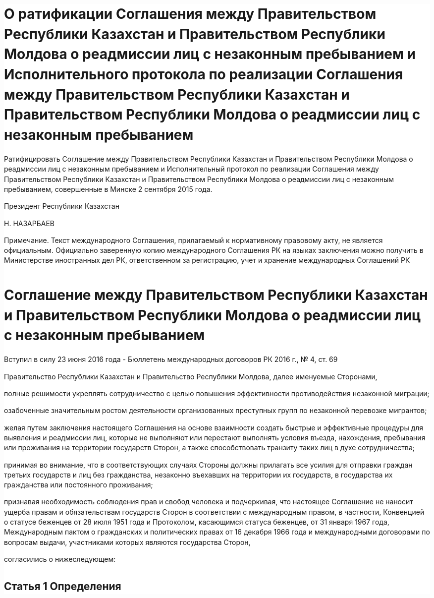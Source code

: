 # О ратификации Соглашения между Правительством Республики Казахстан и Правительством Республики Молдова о реадмиссии лиц с незаконным пребыванием и Исполнительного протокола по реализации Соглашения между Правительством Республики Казахстан и Правительством Республики Молдова о реадмиссии лиц с незаконным пребыванием

Ратифицировать Соглашение между Правительством Республики Казахстан и Правительством Республики Молдова о реадмиссии лиц с незаконным пребыванием и Исполнительный протокол по реализации Соглашения между Правительством Республики Казахстан и Правительством Республики Молдова о реадмиссии лиц с незаконным пребыванием, совершенные в Минске 2 сентября 2015 года.

Президент Республики Казахстан

Н. НАЗАРБАЕВ

Примечание. Текст международного Соглашения, прилагаемый к нормативному правовому акту, не является официальным. Официально заверенную копию международного Соглашения РК на языках заключения можно получить в Министерстве иностранных дел РК, ответственном за регистрацию, учет и хранение международных Соглашений РК

# Соглашение между Правительством Республики Казахстан и Правительством Республики Молдова о реадмиссии лиц с незаконным пребыванием

Вступил в силу 23 июня 2016 года - Бюллетень международных договоров РК 2016 г., № 4, ст. 69

Правительство Республики Казахстан и Правительство Республики Молдова, далее именуемые Сторонами,

полные решимости укреплять сотрудничество с целью повышения эффективности противодействия незаконной миграции;

озабоченные значительным ростом деятельности организованных преступных групп по незаконной перевозке мигрантов;

желая путем заключения настоящего Соглашения на основе взаимности создать быстрые и эффективные процедуры для выявления и реадмиссии лиц, которые не выполняют или перестают выполнять условия въезда, нахождения, пребывания или проживания на территории государств Сторон, а также способствовать транзиту таких лиц в духе сотрудничества;

принимая во внимание, что в соответствующих случаях Стороны должны прилагать все усилия для отправки граждан третьих государств и лиц без гражданства, незаконно въехавших на территории их государств, в государства их гражданства или постоянного проживания;

признавая необходимость соблюдения прав и свобод человека и подчеркивая, что настоящее Соглашение не наносит ущерба правам и обязательствам государств Сторон в соответствии с международным правом, в частности, Конвенцией о статусе беженцев от 28 июля 1951 года и Протоколом, касающимся статуса беженцев, от 31 января 1967 года, Международным пактом о гражданских и политических правах от 16 декабря 1966 года и международными договорами по вопросам выдачи, участниками которых являются государства Сторон,

согласились о нижеследующем:

## Статья 1 Определения
